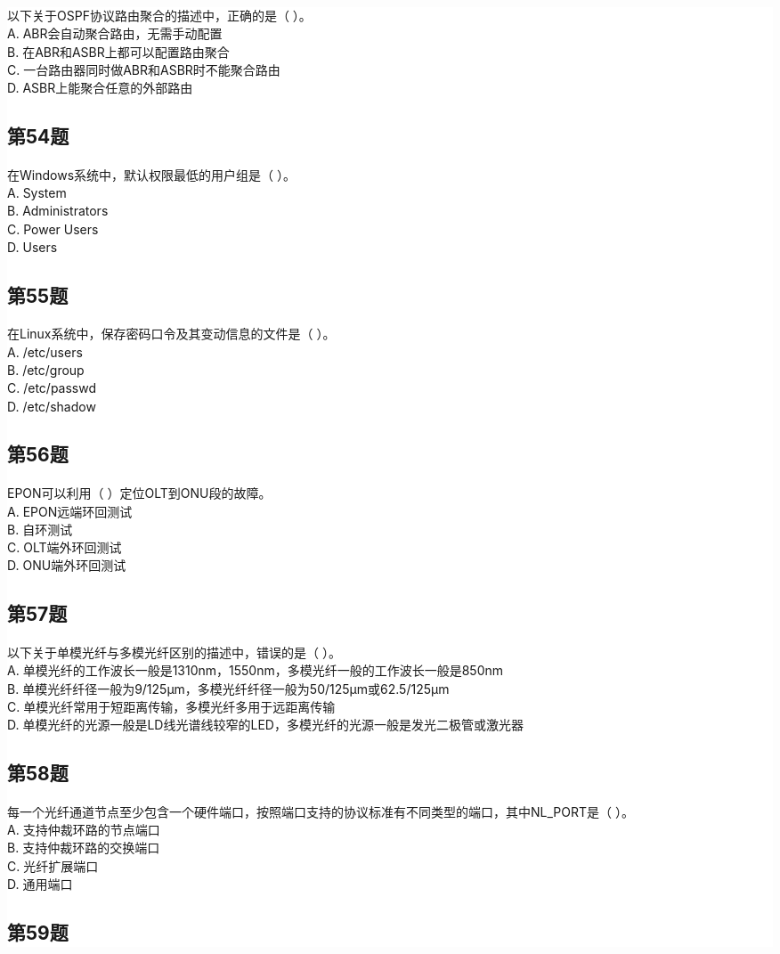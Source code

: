 以下关于OSPF协议路由聚合的描述中，正确的是（ ）。  
A. ABR会自动聚合路由，无需手动配置  
B. 在ABR和ASBR上都可以配置路由聚合  
C. 一台路由器同时做ABR和ASBR时不能聚合路由  
D. ASBR上能聚合任意的外部路由  


## 第54题 ##

在Windows系统中，默认权限最低的用户组是（ ）。  
A. System  
B. Administrators  
C. Power Users  
D. Users  


## 第55题 ##

在Linux系统中，保存密码口令及其变动信息的文件是（ ）。  
A. /etc/users  
B. /etc/group  
C. /etc/passwd  
D. /etc/shadow  


## 第56题 ##

EPON可以利用（ ）定位OLT到ONU段的故障。  
A. EPON远端环回测试  
B. 自环测试  
C. OLT端外环回测试  
D. ONU端外环回测试  


## 第57题 ##

以下关于单模光纤与多模光纤区别的描述中，错误的是（ ）。  
A. 单模光纤的工作波长一般是1310nm，1550nm，多模光纤一般的工作波长一般是850nm  
B. 单模光纤纤径一般为9/125μm，多模光纤纤径一般为50/125μm或62.5/125μm  
C. 单模光纤常用于短距离传输，多模光纤多用于远距离传输  
D. 单模光纤的光源一般是LD线光谱线较窄的LED，多模光纤的光源一般是发光二极管或激光器  


## 第58题 ##

每一个光纤通道节点至少包含一个硬件端口，按照端口支持的协议标准有不同类型的端口，其中NL\_PORT是（ ）。  
A. 支持仲裁环路的节点端口  
B. 支持仲裁环路的交换端口  
C. 光纤扩展端口  
D. 通用端口  


## 第59题 ##
